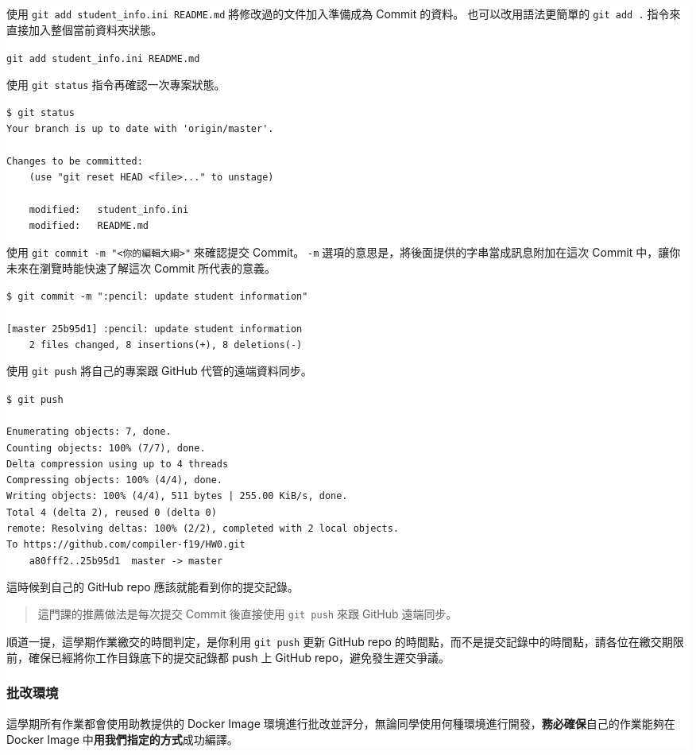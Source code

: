 使用 `git add student_info.ini README.md` 將修改過的文件加入準備成為 Commit 的資料。 也可以改用語法更簡單的 `git add .` 指令來直接加入整個當前資料夾狀態。

```Shell
git add student_info.ini README.md
```

使用 `git status` 指令再確認一次專案狀態。
```Shell
$ git status
Your branch is up to date with 'origin/master'.

Changes to be committed:
    (use "git reset HEAD <file>..." to unstage)

    modified:   student_info.ini
    modified:   README.md
```

使用 `git commit -m "<你的編輯大綱>"` 來確認提交 Commit。 `-m` 選項的意思是，將後面提供的字串當成訊息附加在這次 Commit 中，讓你未來在瀏覽時能快速了解這次 Commit 所代表的意義。

```Shell
$ git commit -m ":pencil: update student information"

[master 25b95d1] :pencil: update student information
    2 files changed, 8 insertions(+), 8 deletions(-)
```
使用 `git push` 將自己的專案跟 GitHub 代管的遠端資料同步。
```Shell
$ git push

Enumerating objects: 7, done.
Counting objects: 100% (7/7), done.
Delta compression using up to 4 threads
Compressing objects: 100% (4/4), done.
Writing objects: 100% (4/4), 511 bytes | 255.00 KiB/s, done.
Total 4 (delta 2), reused 0 (delta 0)
remote: Resolving deltas: 100% (2/2), completed with 2 local objects.
To https://github.com/compiler-f19/HW0.git
    a80fff2..25b95d1  master -> master
```

這時候到自己的 GitHub repo 應該就能看到你的提交記錄。

> 這門課的推薦做法是每次提交 Commit 後直接使用 `git push` 來跟 GitHub 遠端同步。

順道一提，這學期作業繳交的時間判定，是你利用 `git push` 更新 GitHub repo 的時間點，而不是提交記錄中的時間點，請各位在繳交期限前，確保已經將你工作目錄底下的提交記錄都 push 上 GitHub repo，避免發生遲交爭議。

### 批改環境

這學期所有作業都會使用助教提供的 Docker Image 環境進行批改並評分，無論同學使用何種環境進行開發，**務必確保**自己的作業能夠在 Docker Image 中**用我們指定的方式**成功編譯。
